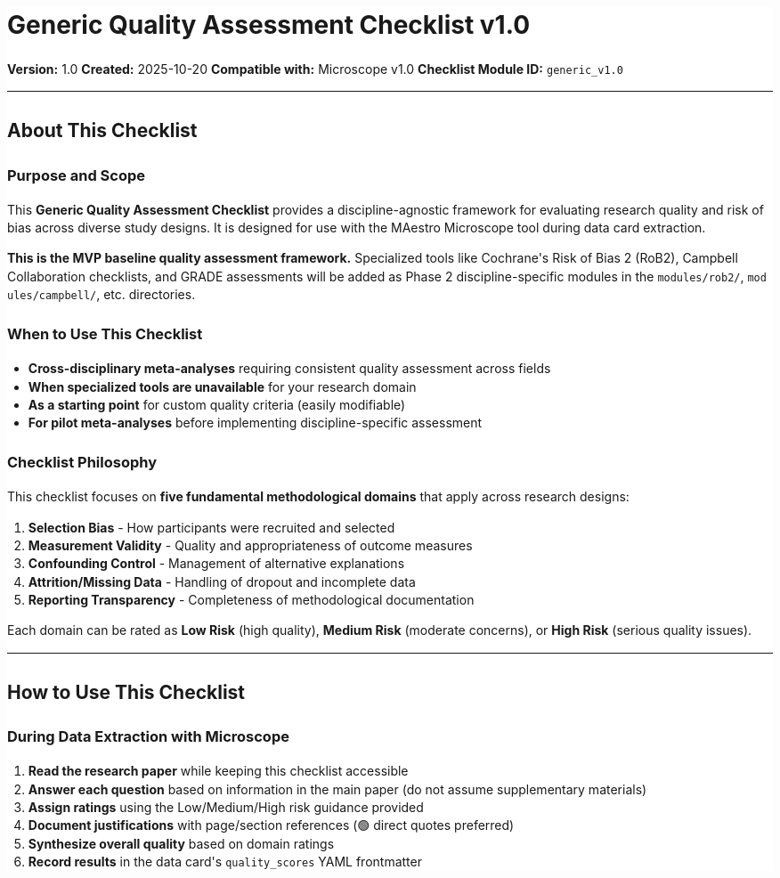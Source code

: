 # Generic Quality Assessment Checklist v1.0



**Version:** 1.0
**Created:** 2025-10-20
**Compatible with:** Microscope v1.0
**Checklist Module ID:** `generic_v1.0`

---

## About This Checklist

### Purpose and Scope

This **Generic Quality Assessment Checklist** provides a discipline-agnostic framework for evaluating research quality and risk of bias across diverse study designs. It is designed for use with the MAestro Microscope tool during data card extraction.

**This is the MVP baseline quality assessment framework.** Specialized tools like Cochrane's Risk of Bias 2 (RoB2), Campbell Collaboration checklists, and GRADE assessments will be added as Phase 2 discipline-specific modules in the `modules/rob2/`, `modules/campbell/`, etc. directories.

### When to Use This Checklist

- **Cross-disciplinary meta-analyses** requiring consistent quality assessment across fields
- **When specialized tools are unavailable** for your research domain
- **As a starting point** for custom quality criteria (easily modifiable)
- **For pilot meta-analyses** before implementing discipline-specific assessment

### Checklist Philosophy

This checklist focuses on **five fundamental methodological domains** that apply across research designs:

1. **Selection Bias** - How participants were recruited and selected
2. **Measurement Validity** - Quality and appropriateness of outcome measures
3. **Confounding Control** - Management of alternative explanations
4. **Attrition/Missing Data** - Handling of dropout and incomplete data
5. **Reporting Transparency** - Completeness of methodological documentation

Each domain can be rated as **Low Risk** (high quality), **Medium Risk** (moderate concerns), or **High Risk** (serious quality issues).

---

## How to Use This Checklist

### During Data Extraction with Microscope

1. **Read the research paper** while keeping this checklist accessible
2. **Answer each question** based on information in the main paper (do not assume supplementary materials)
3. **Assign ratings** using the Low/Medium/High risk guidance provided
4. **Document justifications** with page/section references (🟢 direct quotes preferred)
5. **Synthesize overall quality** based on domain ratings
6. **Record results** in the data card's `quality_scores` YAML frontmatter
